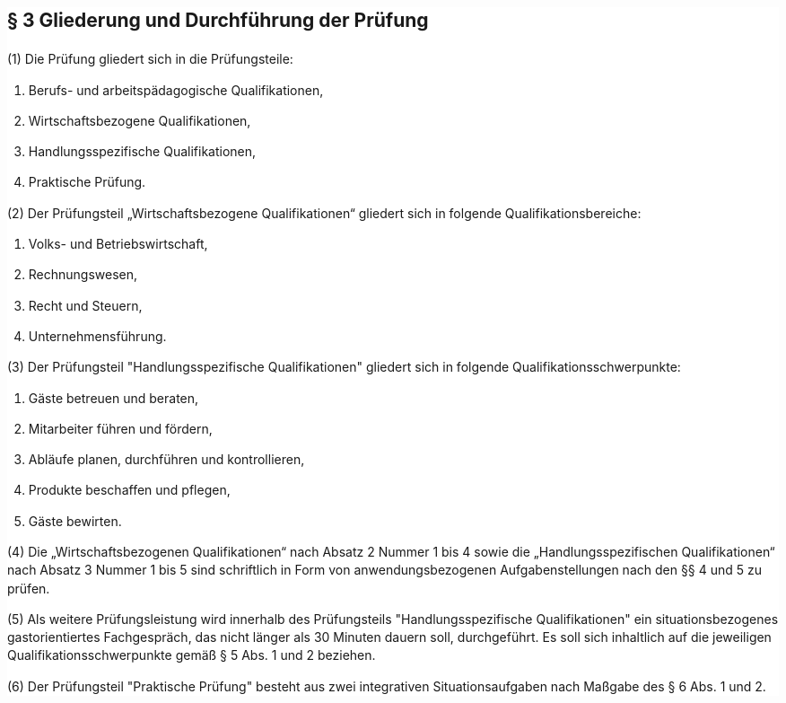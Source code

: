 ## § 3 Gliederung und Durchführung der Prüfung

(1) Die Prüfung gliedert sich in die Prüfungsteile:

1.  Berufs- und arbeitspädagogische Qualifikationen,


2.  Wirtschaftsbezogene Qualifikationen,


3.  Handlungsspezifische Qualifikationen,


4.  Praktische Prüfung.




(2) Der Prüfungsteil „Wirtschaftsbezogene Qualifikationen“ gliedert
sich in folgende Qualifikationsbereiche:

1.  Volks- und Betriebswirtschaft,


2.  Rechnungswesen,


3.  Recht und Steuern,


4.  Unternehmensführung.



(3) Der Prüfungsteil "Handlungsspezifische Qualifikationen" gliedert
sich in folgende Qualifikationsschwerpunkte:

1.  Gäste betreuen und beraten,


2.  Mitarbeiter führen und fördern,


3.  Abläufe planen, durchführen und kontrollieren,


4.  Produkte beschaffen und pflegen,


5.  Gäste bewirten.




(4) Die „Wirtschaftsbezogenen Qualifikationen“ nach Absatz 2 Nummer 1
bis 4 sowie die „Handlungsspezifischen Qualifikationen“ nach Absatz 3
Nummer 1 bis 5 sind schriftlich in Form von anwendungsbezogenen
Aufgabenstellungen nach den §§ 4 und 5 zu prüfen.

(5) Als weitere Prüfungsleistung wird innerhalb des Prüfungsteils
"Handlungsspezifische Qualifikationen" ein situationsbezogenes
gastorientiertes Fachgespräch, das nicht länger als 30 Minuten dauern
soll, durchgeführt. Es soll sich inhaltlich auf die jeweiligen
Qualifikationsschwerpunkte gemäß § 5 Abs. 1 und 2 beziehen.

(6) Der Prüfungsteil "Praktische Prüfung" besteht aus zwei
integrativen Situationsaufgaben nach Maßgabe des § 6 Abs. 1 und 2.
